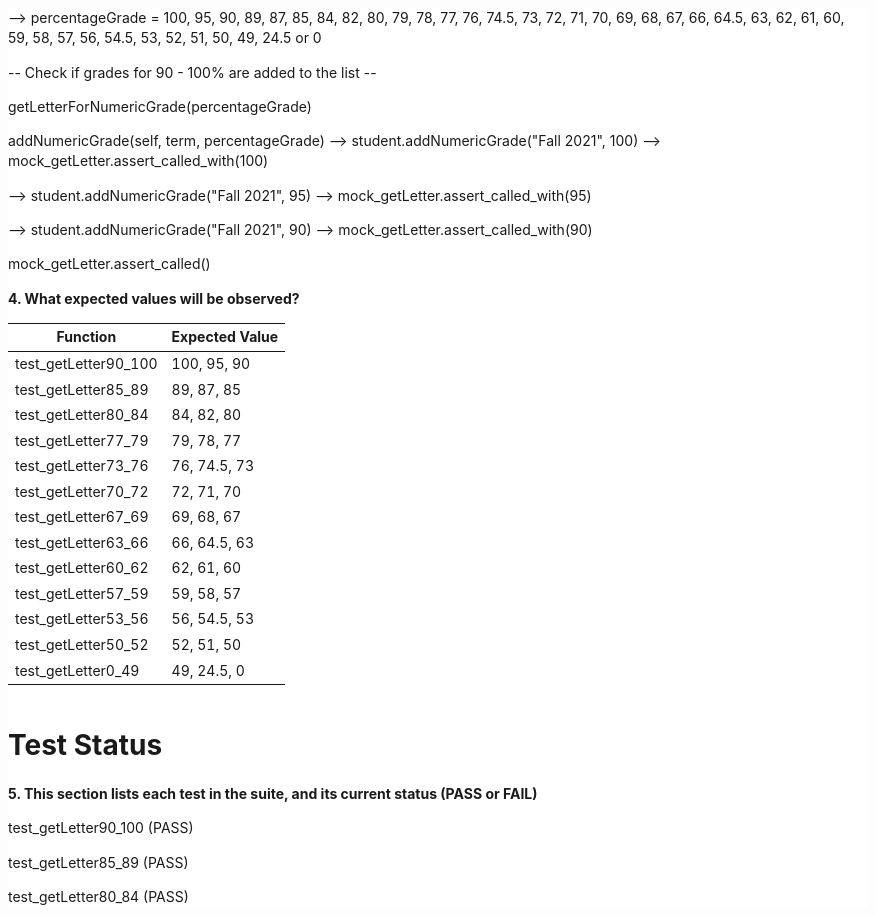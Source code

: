 --> percentageGrade = 100, 95, 90, 89, 87, 85, 84, 82, 80, 79, 78, 77, 76, 74.5, 73, 72, 71, 70, 69, 68, 67, 66, 64.5, 63, 62, 61, 60, 59, 58, 57, 56, 54.5, 53, 52, 51, 50, 49, 24.5 or 0

-- Check if grades for 90 - 100% are added to the list --

getLetterForNumericGrade(percentageGrade)

addNumericGrade(self, term, percentageGrade)
--> student.addNumericGrade("Fall 2021", 100)
-->	mock_getLetter.assert_called_with(100)

--> student.addNumericGrade("Fall 2021", 95)
-->	mock_getLetter.assert_called_with(95)

--> student.addNumericGrade("Fall 2021", 90)
-->	mock_getLetter.assert_called_with(90)

mock_getLetter.assert_called()

**4. What expected values will be observed?**

| Function | Expected Value |
|----------|----------------|
| test_getLetter90_100 | 100, 95, 90 |
| test_getLetter85_89 | 89, 87, 85 |
| test_getLetter80_84 | 84, 82, 80 |
| test_getLetter77_79 | 79, 78, 77 |
| test_getLetter73_76 | 76, 74.5, 73 |
| test_getLetter70_72 | 72, 71, 70 |
| test_getLetter67_69 | 69, 68, 67 |
| test_getLetter63_66 | 66, 64.5, 63|
| test_getLetter60_62 | 62, 61, 60 |
| test_getLetter57_59 | 59, 58, 57 |
| test_getLetter53_56 | 56, 54.5, 53 |
| test_getLetter50_52 | 52, 51, 50 |
| test_getLetter0_49 | 49, 24.5, 0 |

# Test Status

**5. This section lists each test in the suite, and its current status (PASS or FAIL)**

test_getLetter90_100 (PASS)

test_getLetter85_89 (PASS)

test_getLetter80_84 (PASS)
